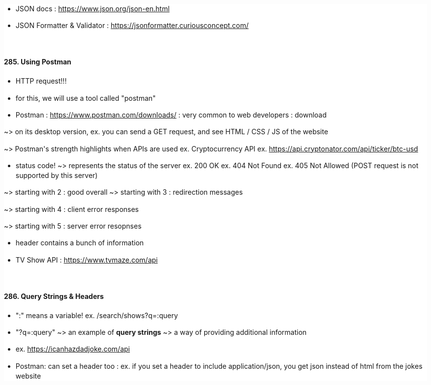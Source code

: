 - JSON docs
: https://www.json.org/json-en.html

- JSON Formatter & Validator
: https://jsonformatter.curiousconcept.com/

<br>

#### 285. Using Postman
- HTTP request!!!

- for this, we will use a tool called "postman"
- Postman
: https://www.postman.com/downloads/
: very common to web developers
: download

~> on its desktop version,
ex. you can send a GET request, and see HTML / CSS / JS of the website

~> Postman's strength highlights when APIs are used
ex. Cryptocurrency API
ex. https://api.cryptonator.com/api/ticker/btc-usd

- status code!
~> represents the status of the server
ex. 200 OK
ex. 404 Not Found
ex. 405 Not Allowed (POST request is not supported by this server)

~> starting with 2
: good overall
~> starting with 3
: redirection messages

~> starting with 4
: client error responses

~> starting with 5
: server error resopnses

- header contains a bunch of information

- TV Show API
: https://www.tvmaze.com/api

<br>

#### 286. Query Strings & Headers
- ":" means a variable! ex. /search/shows?q=:query
- "?q=:query" ~> an example of **query strings**
~> a way of providing additional information

- ex. https://icanhazdadjoke.com/api

- Postman: can set a header too
: ex. if you set a header to include application/json, you get json instead of html from the jokes website
